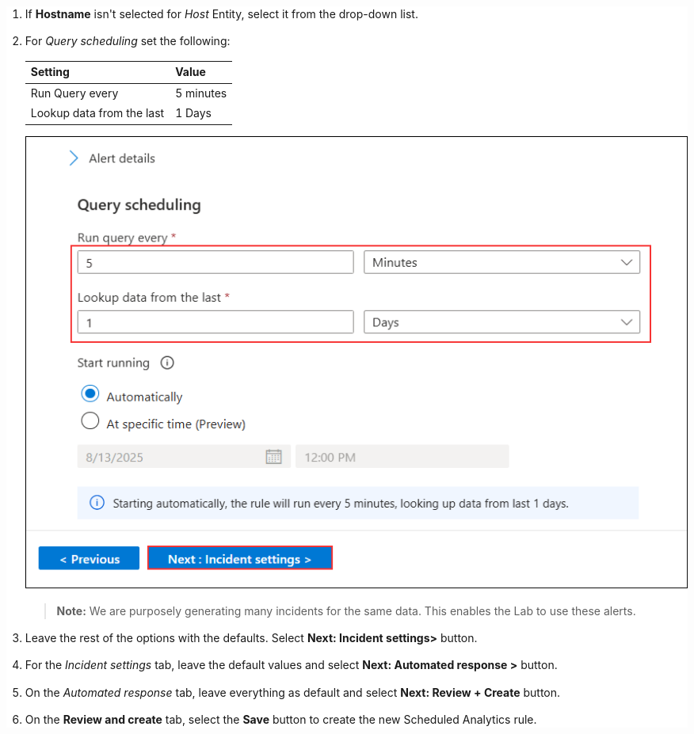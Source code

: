 1. If **Hostname** isn't selected for *Host* Entity, select it from the drop-down list.

1. For *Query scheduling* set the following:

    |Setting|Value|
    |---|---|
    |Run Query every|5 minutes|
    |Lookup data from the last|1 Days|

   ![](./media/cor_r_g_15.png)

    >**Note:** We are purposely generating many incidents for the same data. This enables the Lab to use these alerts.

1. Leave the rest of the options with the defaults. Select **Next: Incident settings>** button.

1. For the *Incident settings* tab, leave the default values and select **Next: Automated response >** button.

1. On the *Automated response* tab, leave everything as default and select  **Next: Review + Create** button.
  
1. On the **Review and create** tab, select the **Save** button to create the new Scheduled Analytics rule.
